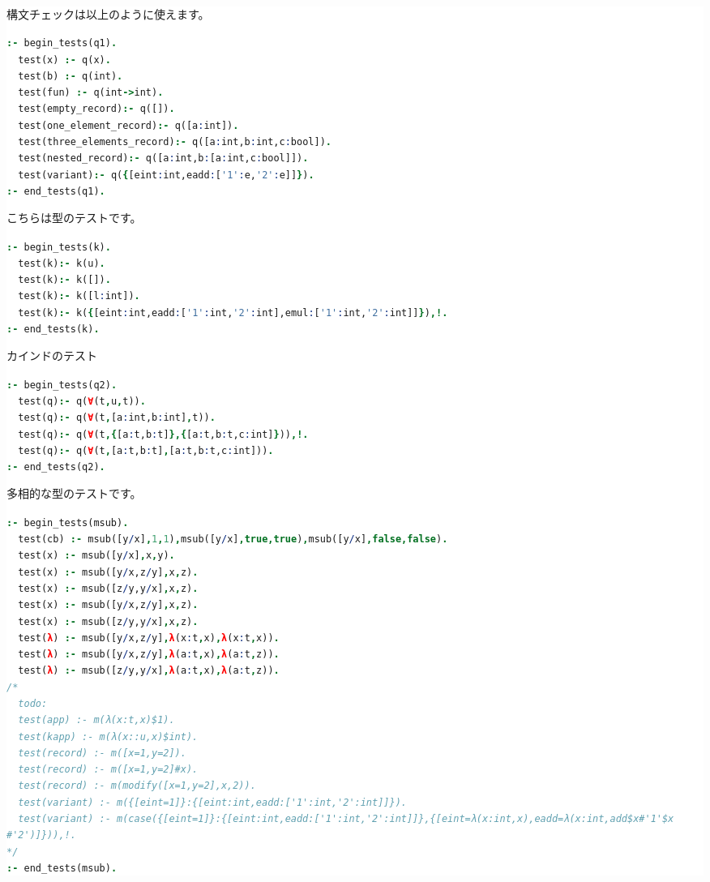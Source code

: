 構文チェックは以上のように使えます。

```prolog
:- begin_tests(q1).
  test(x) :- q(x).
  test(b) :- q(int).
  test(fun) :- q(int->int).
  test(empty_record):- q([]).
  test(one_element_record):- q([a:int]).
  test(three_elements_record):- q([a:int,b:int,c:bool]).
  test(nested_record):- q([a:int,b:[a:int,c:bool]]).
  test(variant):- q({[eint:int,eadd:['1':e,'2':e]]}).
:- end_tests(q1).
```

こちらは型のテストです。

```prolog
:- begin_tests(k).
  test(k):- k(u).
  test(k):- k([]).
  test(k):- k([l:int]).
  test(k):- k({[eint:int,eadd:['1':int,'2':int],emul:['1':int,'2':int]]}),!.
:- end_tests(k).
```

カインドのテスト

```prolog
:- begin_tests(q2).
  test(q):- q(∀(t,u,t)).
  test(q):- q(∀(t,[a:int,b:int],t)).
  test(q):- q(∀(t,{[a:t,b:t]},{[a:t,b:t,c:int]})),!.
  test(q):- q(∀(t,[a:t,b:t],[a:t,b:t,c:int])).
:- end_tests(q2).
```

多相的な型のテストです。

```prolog
:- begin_tests(msub).
  test(cb) :- msub([y/x],1,1),msub([y/x],true,true),msub([y/x],false,false).
  test(x) :- msub([y/x],x,y).
  test(x) :- msub([y/x,z/y],x,z).
  test(x) :- msub([z/y,y/x],x,z).
  test(x) :- msub([y/x,z/y],x,z).
  test(x) :- msub([z/y,y/x],x,z).
  test(λ) :- msub([y/x,z/y],λ(x:t,x),λ(x:t,x)).
  test(λ) :- msub([y/x,z/y],λ(a:t,x),λ(a:t,z)).
  test(λ) :- msub([z/y,y/x],λ(a:t,x),λ(a:t,z)).
/*
  todo:
  test(app) :- m(λ(x:t,x)$1).
  test(kapp) :- m(λ(x::u,x)$int).
  test(record) :- m([x=1,y=2]).
  test(record) :- m([x=1,y=2]#x).
  test(record) :- m(modify([x=1,y=2],x,2)).
  test(variant) :- m({[eint=1]}:{[eint:int,eadd:['1':int,'2':int]]}).
  test(variant) :- m(case({[eint=1]}:{[eint:int,eadd:['1':int,'2':int]]},{[eint=λ(x:int,x),eadd=λ(x:int,add$x#'1'$x#'2')]})),!.
*/
:- end_tests(msub).
```


[^1]: A Polymorphic Record Calculus and Its Compilation http://www.pllab.riec.tohoku.ac.jp/~ohori/research/toplas95.pdf
[^2]: ソースコードのリポジトリ https://github.com/hsk/ohori95/master/sos/